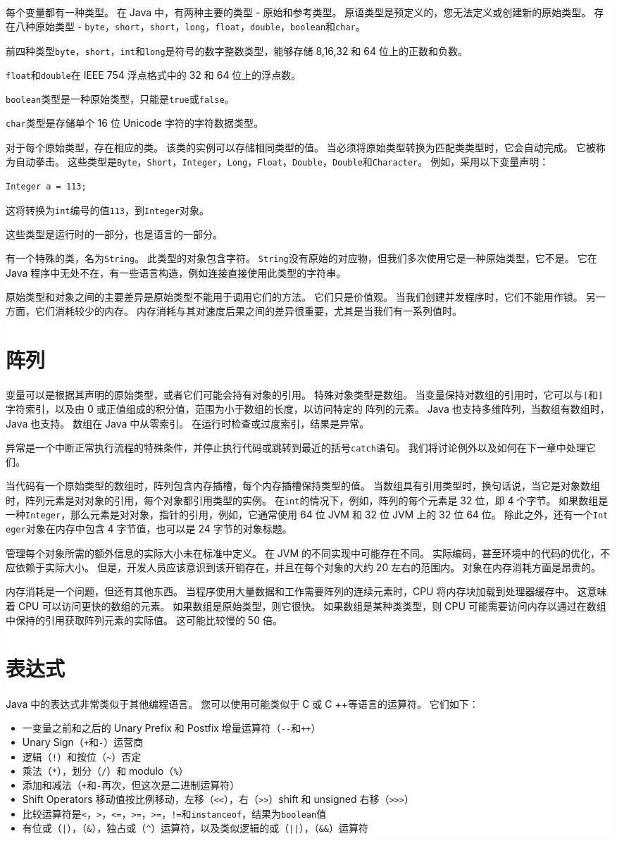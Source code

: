 每个变量都有一种类型。 在 Java 中，有两种主要的类型 - 原始和参考类型。 原语类型是预定义的，您无法定义或创建新的原始类型。 存在八种原始类型 - `byte`，`short`，`short`，`long`，`float`，`double`，`boolean`和`char`。

前四种类型`byte`，`short`，`int`和`long`是符号的数字整数类型，能够存储 8,16,32 和 64 位上的正数和负数。

`float`和`double`在 IEEE 754 浮点格式中的 32 和 64 位上的浮点数。

`boolean`类型是一种原始类型，只能是`true`或`false`。

`char`类型是存储单个 16 位 Unicode 字符的字符数据类型。

对于每个原始类型，存在相应的类。 该类的实例可以存储相同类型的值。 当必须将原始类型转换为匹配类类型时，它会自动完成。 它被称为自动拳击。 这些类型是`Byte`，`Short`，`Integer`，`Long`，`Float`，`Double`，`Double`和`Character`。 例如，采用以下变量声明：

```
Integer a = 113;
```

这将转换为`int`编号的值`113`，到`Integer`对象。

这些类型是运行时的一部分，也是语言的一部分。

有一个特殊的类，名为`String`。 此类型的对象包含字符。 `String`没有原始的对应物，但我们多次使用它是一种原始类型，它不是。 它在 Java 程序中无处不在，有一些语言构造，例如连接直接使用此类型的字符串。

原始类型和对象之间的主要差异是原始类型不能用于调用它们的方法。 它们只是价值观。 当我们创建并发程序时，它们不能用作锁。 另一方面，它们消耗较少的内存。 内存消耗与其对速度后果之间的差异很重要，尤其是当我们有一系列值时。

# 阵列

变量可以是根据其声明的原始类型，或者它们可能会持有对象的引用。 特殊对象类型是数组。 当变量保持对数组的引用时，它可以与`[`和`]`字符索引，以及由 0 或正值组成的积分值，范围为小于数组的长度，以访问特定的 阵列的元素。 Java 也支持多维阵列，当数组有数组时，Java 也支持。 数组在 Java 中从零索引。 在运行时检查或过度索引，结果是异常。

异常是一个中断正常执行流程的特殊条件，并停止执行代码或跳转到最近的括号`catch`语句。 我们将讨论例外以及如何在下一章中处理它们。

当代码有一个原始类型的数组时，阵列包含内存插槽，每个内存插槽保持类型的值。 当数组具有引用类型时，换句话说，当它是对象数组时，阵列元素是对对象的引用，每个对象都引用类型的实例。 在`int`的情况下，例如，阵列的每个元素是 32 位，即 4 个字节。 如果数组是一种`Integer`，那么元素是对对象，指针的引用，例如，它通常使用 64 位 JVM 和 32 位 JVM 上的 32 位 64 位。 除此之外，还有一个`Integer`对象在内存中包含 4 字节值，也可以是 24 字节的对象标题。

管理每个对象所需的额外信息的实际大小未在标准中定义。 在 JVM 的不同实现中可能存在不同。 实际编码，甚至环境中的代码的优化，不应依赖于实际大小。 但是，开发人员应该意识到该开销存在，并且在每个对象的大约 20 左右的范围内。 对象在内存消耗方面是昂贵的。

内存消耗是一个问题，但还有其他东西。 当程序使用大量数据和工作需要阵列的连续元素时，CPU 将内存块加载到处理器缓存中。 这意味着 CPU 可以访问更快的数组的元素。 如果数组是原始类型，则它很快。 如果数组是某种类类型，则 CPU 可能需要访问内存以通过在数组中保持的引用获取阵列元素的实际值。 这可能比较慢的 50 倍。

# 表达式

Java 中的表达式非常类似于其他编程语言。 您可以使用可能类似于 C 或 C ++等语言的运算符。 它们如下：

*   一变量之前和之后的 Unary Prefix 和 Postfix 增量运算符（`--`和`++`）
*   Unary Sign（`+`和`-`）运营商
*   逻辑（`!`）和按位（`~`）否定
*   乘法（`*`），划分（`/`）和 modulo（`%`）
*   添加和减法（`+`和`-`再次，但这次是二进制运算符）
*   Shift Operators 移动值按比例移动，左移（`<<`），右（`>>`）shift 和 unsigned 右移（`>>>`）
*   比较运算符是`<`，`>`，`<=`，`>=`，`>=`，`!=`和`instanceof`，结果为`boolean`值
*   有位或（`|`），（`&`），独占或（`^`）运算符，以及类似逻辑的或（`||`），（`&&`）运算符
